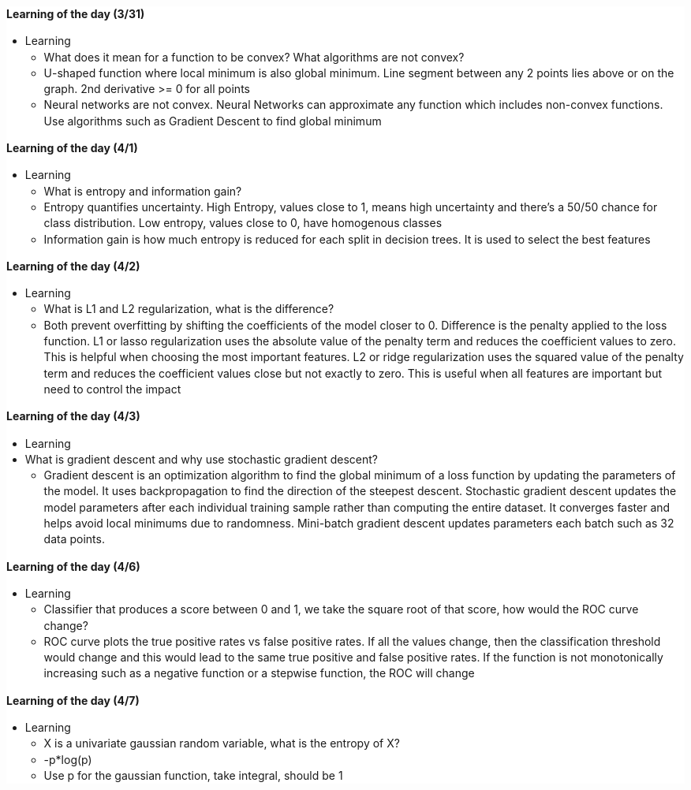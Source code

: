
**Learning of the day (3/31)**
- Learning
    - What does it mean for a function to be convex? What algorithms are not convex?
    - U-shaped function where local minimum is also global minimum. Line segment between any 2 points lies above or on the graph. 2nd derivative >= 0 for all points
    - Neural networks are not convex. Neural Networks can approximate any function which includes non-convex functions. Use algorithms such as Gradient Descent to find global minimum


**Learning of the day (4/1)**
- Learning
    - What is entropy and information gain?
    - Entropy quantifies uncertainty. High Entropy, values close to 1, means high uncertainty and there’s a 50/50 chance for class distribution. Low entropy, values close to 0, have homogenous classes 
    - Information gain is how much entropy is reduced for each split in decision trees. It is used to select the best features


**Learning of the day (4/2)**
- Learning
    - What is L1 and L2 regularization, what is the difference?
    - Both prevent overfitting by shifting the coefficients of the model closer to 0. Difference is the penalty applied to the loss function. L1 or lasso regularization uses the absolute value of the penalty term and reduces the coefficient values to zero. This is helpful when choosing the most important features. L2 or ridge regularization uses the squared value of the penalty term and reduces the coefficient values close but not exactly to zero. This is useful when all features are important but need to control the impact


**Learning of the day (4/3)**
- Learning
- What is gradient descent and why use stochastic gradient descent?
    - Gradient descent is an optimization algorithm to find the global minimum of a loss function by updating the parameters of the model. It uses backpropagation to find the direction of the steepest descent. Stochastic gradient descent updates the model parameters after each individual training sample rather than computing the entire dataset. It converges faster and helps avoid local minimums due to randomness. Mini-batch gradient descent updates parameters each batch such as 32 data points.


**Learning of the day (4/6)**
- Learning 
    - Classifier that produces a score between 0 and 1, we take the square root of that score, how would the ROC curve change?
    - ROC curve plots the true positive rates vs false positive rates. If all the values change, then the classification threshold would change and this would lead to the same true positive and false positive rates. If the function is not monotonically increasing such as a negative function or a stepwise function, the ROC will change


**Learning of the day (4/7)** 
- Learning
    - X is a univariate gaussian random variable, what is the entropy of X?
    - -p*log(p) 
    - Use p for the gaussian function, take integral, should be 1 
